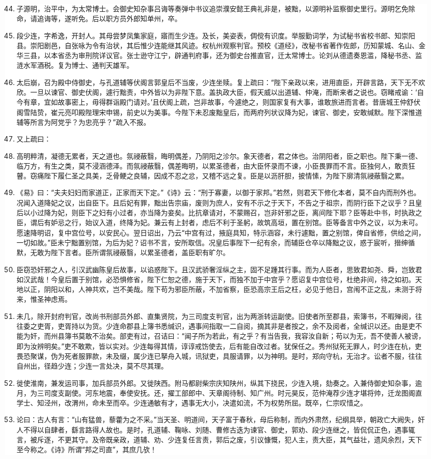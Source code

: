 44. <span id="列传第五十六-孔道辅_子宗翰_鞠咏_刘随_曹修古_郭劝_段少连-44"></span>
子源明，治平中，为太常博士。会御史知杂事吕诲等奏弹中书议追崇濮安懿王典礼非是，被黜，以源明补监察御史里行。源明乞免除命，请追诲等，遂听免。后以职方员外郎知单州，卒。

45. <span id="列传第五十六-孔道辅_子宗翰_鞠咏_刘随_曹修古_郭劝_段少连-45"></span>
段少连，字希逸，开封人。其母尝梦凤集家庭，寤而生少连。及长，美姿表，倜傥有识度。举服勤词学，为试秘书省校书郎、知崇阳县。崇阳剧邑，自张咏为令有治状，其后惟少连能继其风迹。权杭州观察判官。预校《道经》，改秘书省著作佐郎，历知蒙城、名山、金华三县，以本省丞为审刑院详议官。张士逊守江宁，辟通判府事，还为御史台推直官，迁太常博士。论刘从德遗奏恩滥，降秘书丞、监涟水军酒税。复为博士、通判天雄军。

46. <span id="列传第五十六-孔道辅_子宗翰_鞠咏_刘随_曹修古_郭劝_段少连-46"></span>
太后崩，召为殿中侍御史，与孔道辅等伏阁言郭皇后不当废，少连坐赎。复上疏曰：“陛下亲政以来，进用直臣，开辟言路，天下无不欢欣。一旦以谏官、御史伏阁，遽行黜责，中外皆以为非陛下意。盖执政大臣，假天威以出道辅、仲淹，而断来者之说也。窃睹戒谕：‘自今有章，宜如故事密上，毋得群诣殿门请对。’且伏阁上疏，岂非故事，今遽绝之，则国家复有大事，谁敢旅进而言者。昔唐城王仲舒伏阁雪陆贽，崔元亮叩殿陛理宋申锡，前史以为美事。今陛下未忍废黜皇后，而两府列状议降为妃，谏官、御史，安敢缄默。陛下深惟道辅等所言为阿党乎？为忠亮乎？”疏入不报。

47. <span id="列传第五十六-孔道辅_子宗翰_鞠咏_刘随_曹修古_郭劝_段少连-47"></span>
又上疏曰：

48. <span id="列传第五十六-孔道辅_子宗翰_鞠咏_刘随_曹修古_郭劝_段少连-48"></span>
高明粹清，凝德无累者，天之道也。氛祲蔽翳，晦明偶差，乃阴阳之沴尔。象天德者，君之体也。治阴阳者，臣之职也。陛下秉一德、临万方，有生之类，莫不浸涵德泽。而氛祲蔽翳，偶差晦明，以累圣德者，由大臣怀录而不谏，小臣畏罪而不言。臣独何人，敢贡狂瞽。窃痛陛下履仁圣之具美，乏骨鲠之良辅，因成不忍之忿，又稽不远之复。臣是以沥肝胆，披情愫，为陛下廓清氛祲蔽翳之累。

49. <span id="列传第五十六-孔道辅_子宗翰_鞠咏_刘随_曹修古_郭劝_段少连-49"></span>
《易》曰：“夫夫妇妇而家道正，正家而天下定。”《诗》云：“刑于寡妻，以御于家邦。”若然，则君天下修化本者，莫不自内而刑外也。况闻入道降妃之议，出自臣下。且后妃有罪，黜出告宗庙，废则为庶人，安有不示之于天下，不告之于祖宗，而阴行臣下之议乎？且皇后以小过降为妃，则臣下之妇有小过者，亦当降为妾矣。比抗章请对，不蒙赐召，岂非奸邪之臣，离间陛下耶？臣等赴中书，时执政之臣，谓后有妒忌之行，始议入道，终降为妃。兼云有上封者，虑后不利于圣躬，故筑高垣，置在别馆。臣等备言中外之议，以为未可。愿速降明诏，复中宫位号，以安民心。翌日诏出，乃云“中宫有过，掖庭具知，特示涵容，未行遽黜，置之别馆，俾自省修，供给之间，一切如故。”臣未宁黜置别馆，为后为妃？诏书不言，安所取信。况皇后事陛下一纪有余，而辅臣仓卒以降黜之议，惑于宸听，搢绅循默，无敢为陛下言者。臣所谓氛祲蔽翳，以累圣德者，盖臣职有旷尔。

50. <span id="列传第五十六-孔道辅_子宗翰_鞠咏_刘随_曹修古_郭劝_段少连-50"></span>
臣窃恐奸邪之人，引汉武幽陈皇后故事，以谄惑陛下。且汉武骄奢淫纵之主，固不足踵其行事。而为人臣者，思致君如尧、舜，岂致君如汉武哉！今皇后置于别馆，必恐惧修省，陛下仁恕之德，施于天下，而独不加于中宫乎？愿诏复中宫位号，杜绝非间，待之如初。天地以正，阴阳以和，人神共欢，岂不美哉。陛下苟为邪臣所蔽，不加省察，臣恐高宗王后之枉，必见于他日，宫闱不正之乱，未测于将来，惟圣神虑焉。

51. <span id="列传第五十六-孔道辅_子宗翰_鞠咏_刘随_曹修古_郭劝_段少连-51"></span>
未几，除开封府判官，改尚书刑部员外郎、直集贤院，为三司度支判官，出为两浙转运副使。旧使者所至郡县，索簿书，不暇殚阅，往往委之吏胥，吏胥持以为货。少连命郡县上簿书悉缄识，遇事间指取一二自阅，摘其非是者按之，余不及阅者，全缄识以还。由是吏不能为奸，而州县簿书莫敢不治矣。部吏有过，召诘曰：“闻子所为若此，有之乎？有当告我，我容汝自新；苟以为无，吾不使善人被谤，即为汝辨明矣。”吏不敢欺，皆以实对。少连每得其情，谆谆戒饬使去，后有能自改过者。犹保任之。秀州狱死无罪人，时少连在杭，吏畏恐聚谋，伪为死者服罪款，未及缀，属少连已拏舟入城，讯狱吏，具服请罪，以为神明。是时，郑向守杭，无治才。讼者不服，往往自州出，径趋少连；少连一言处决，莫不尽其理。

52. <span id="列传第五十六-孔道辅_子宗翰_鞠咏_刘随_曹修古_郭劝_段少连-52"></span>
徙使淮南，兼发运司事，加兵部员外郎。又徙陕西。附马都尉柴宗庆知陕州，纵其下挠民，少连入境，劾奏之。入兼侍御史知杂事，逾月，为三司度支副使。河东地震，奉使安抚。还，擢工部郎中、天章阁待制、知广州。时元昊反，范仲淹荐少连才堪将帅，迁龙图阁直学士、知泾州，改渭州，命未至而卒。少连通敏有才，遇事无大小，决遣如流，不为权势所屈。既卒，仁宗叹惜之。

53. <span id="列传第五十六-孔道辅_子宗翰_鞠咏_刘随_曹修古_郭劝_段少连-53"></span>
论曰：古人有言：“山有猛兽，藜藿为之不采。”当天圣、明道间，天子富于春秋，母后称制，而内外肃然，纪纲具举，朝政亡大阙失，奸人不得以自肆者，繇言路得人故也。是时，孔道辅、鞠咏、刘随、曹修古迭为谏官、御史，郭劝、段少连继之，皆侃侃正色，遇事辄言，被斥逐，不更其守。及帝既亲政，道辅、劝、少连复任言责，郭后之废，引议慷慨，犯人主，责大臣，其气益壮，遗风余烈，天下至今称之。《诗》所谓“邦之司直”，其庶几欤！
